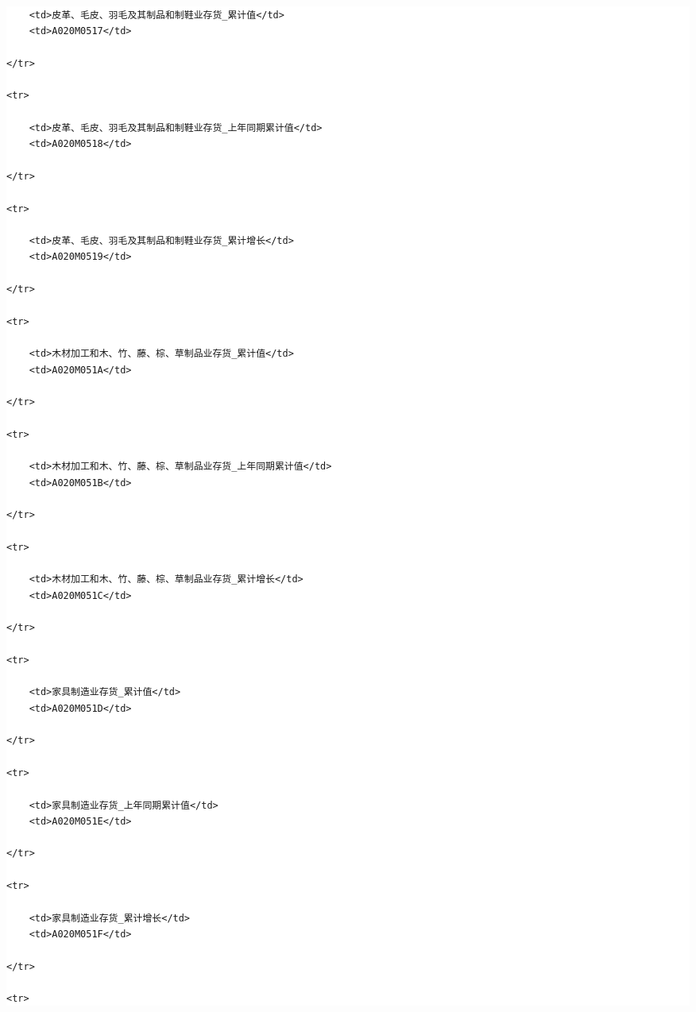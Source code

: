         <td>皮革、毛皮、羽毛及其制品和制鞋业存货_累计值</td>
        <td>A020M0517</td>

    </tr>
    
    <tr>

        <td>皮革、毛皮、羽毛及其制品和制鞋业存货_上年同期累计值</td>
        <td>A020M0518</td>

    </tr>
    
    <tr>

        <td>皮革、毛皮、羽毛及其制品和制鞋业存货_累计增长</td>
        <td>A020M0519</td>

    </tr>
    
    <tr>

        <td>木材加工和木、竹、藤、棕、草制品业存货_累计值</td>
        <td>A020M051A</td>

    </tr>
    
    <tr>

        <td>木材加工和木、竹、藤、棕、草制品业存货_上年同期累计值</td>
        <td>A020M051B</td>

    </tr>
    
    <tr>

        <td>木材加工和木、竹、藤、棕、草制品业存货_累计增长</td>
        <td>A020M051C</td>

    </tr>
    
    <tr>

        <td>家具制造业存货_累计值</td>
        <td>A020M051D</td>

    </tr>
    
    <tr>

        <td>家具制造业存货_上年同期累计值</td>
        <td>A020M051E</td>

    </tr>
    
    <tr>

        <td>家具制造业存货_累计增长</td>
        <td>A020M051F</td>

    </tr>
    
    <tr>
